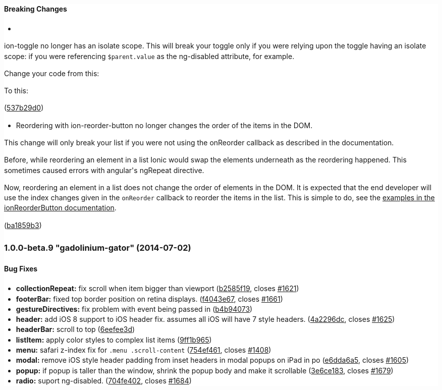 
#### Breaking Changes

*
ion-toggle no longer has an isolate scope.
This will break your toggle only if you were relying upon the toggle
having an isolate scope: if you were referencing `$parent.value` as
the ng-disabled attribute, for example.

Change your code from this:

<ion-toggle ng-disabled="{{$parent.isDisabled}}"></ion-toggle>

To this:

<ion-toggle ng-disabled="{{isDisabled}}"></ion-toggle>

 ([537b29d0](https://github.com/driftyco/ionic/commit/537b29d0bbf000fc0639965029983a0f79c03c8f))
* Reordering with ion-reorder-button no longer changes the order of the items in the DOM.

This change will only break your list if you were not using the
onReorder callback as described in the documentation.

Before, while reordering an element in a list Ionic would swap the
elements underneath as the reordering happened.  This sometimes caused
errors with angular's ngRepeat directive.

Now, reordering an element in a list does not change the order of
elements in the DOM.  It is expected that the end developer will use the
index changes given in the `onReorder` callback to reorder the items
in the list. This is simple to do, see the [examples in the
ionReorderButton
documentation](http://ionicframework.com/docs/api/directive/ionReorderButton/).

 ([ba1859b3](https://github.com/driftyco/ionic/commit/ba1859b308b0769e4af2e72cb229cb7a87ade0e3))


### 1.0.0-beta.9 "gadolinium-gator" (2014-07-02)


#### Bug Fixes

* **collectionRepeat:** fix scroll when item bigger than viewport ([b2585f19](https://github.com/driftyco/ionic/commit/b2585f19cac58d0393b8339cb2efddf213e57660), closes [#1621](https://github.com/driftyco/ionic/issues/1621))
* **footerBar:** fixed top border position on retina displays. ([f4043e67](https://github.com/driftyco/ionic/commit/f4043e673c6e94b7e7fe2236ec78024243ff38c6), closes [#1661](https://github.com/driftyco/ionic/issues/1661))
* **gestureDirectives:** fix problem with event being passed in ([b4b94073](https://github.com/driftyco/ionic/commit/b4b94073d5b26698be4a45b9fa4dbeb5a2cdcad4))
* **header:** add iOS 8 support to iOS header fix. assumes all iOS will have 7 style headers. ([4a2296dc](https://github.com/driftyco/ionic/commit/4a2296dcae4079b114dd2ddb13f1a3492039b80d), closes [#1625](https://github.com/driftyco/ionic/issues/1625))
* **headerBar:** scroll to top ([6eefee3d](https://github.com/driftyco/ionic/commit/6eefee3d7ed4b4ade4e7093158e83f4ac99d6fc1))
* **listItem:** apply color styles to complex list items ([9ff1b965](https://github.com/driftyco/ionic/commit/9ff1b965bf8f5aac7d922a8cff5ec7dcd5e99312))
* **menu:** safari z-index fix for `.menu .scroll-content` ([754ef461](https://github.com/driftyco/ionic/commit/754ef461e8fafcd3c00be103e655e44e4bb4292a), closes [#1408](https://github.com/driftyco/ionic/issues/1408))
* **modal:** remove iOS style header padding from inset headers in modal popups on iPad in po ([e6dda6a5](https://github.com/driftyco/ionic/commit/e6dda6a5170fac4e8b14a4f3e2fc1d574058a797), closes [#1605](https://github.com/driftyco/ionic/issues/1605))
* **popup:** if popup is taller than the window, shrink the popup body and make it scrollable ([3e6ce183](https://github.com/driftyco/ionic/commit/3e6ce1831b8eeeaab53e010c9603474cf9ddbbcd), closes [#1679](https://github.com/driftyco/ionic/issues/1679))
* **radio:** suport ng-disabled. ([704fe402](https://github.com/driftyco/ionic/commit/704fe402e79b457150428856aa0b273986431779), closes [#1684](https://github.com/driftyco/ionic/issues/1684))